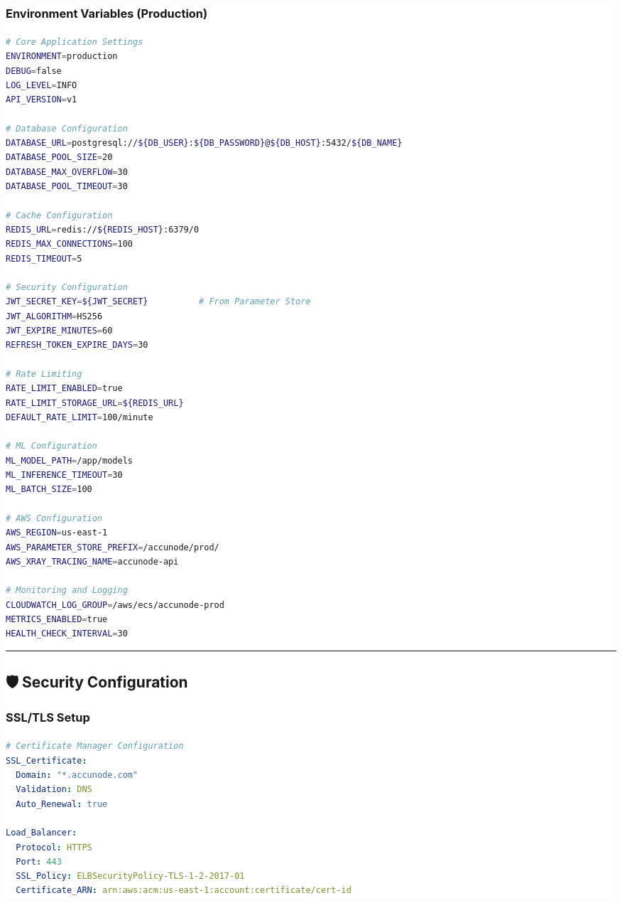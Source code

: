 ### **Environment Variables (Production)**
```bash
# Core Application Settings
ENVIRONMENT=production
DEBUG=false
LOG_LEVEL=INFO
API_VERSION=v1

# Database Configuration
DATABASE_URL=postgresql://${DB_USER}:${DB_PASSWORD}@${DB_HOST}:5432/${DB_NAME}
DATABASE_POOL_SIZE=20
DATABASE_MAX_OVERFLOW=30
DATABASE_POOL_TIMEOUT=30

# Cache Configuration
REDIS_URL=redis://${REDIS_HOST}:6379/0
REDIS_MAX_CONNECTIONS=100
REDIS_TIMEOUT=5

# Security Configuration
JWT_SECRET_KEY=${JWT_SECRET}          # From Parameter Store
JWT_ALGORITHM=HS256
JWT_EXPIRE_MINUTES=60
REFRESH_TOKEN_EXPIRE_DAYS=30

# Rate Limiting
RATE_LIMIT_ENABLED=true
RATE_LIMIT_STORAGE_URL=${REDIS_URL}
DEFAULT_RATE_LIMIT=100/minute

# ML Configuration
ML_MODEL_PATH=/app/models
ML_INFERENCE_TIMEOUT=30
ML_BATCH_SIZE=100

# AWS Configuration
AWS_REGION=us-east-1
AWS_PARAMETER_STORE_PREFIX=/accunode/prod/
AWS_XRAY_TRACING_NAME=accunode-api

# Monitoring and Logging
CLOUDWATCH_LOG_GROUP=/aws/ecs/accunode-prod
METRICS_ENABLED=true
HEALTH_CHECK_INTERVAL=30
```

---

## 🛡️ **Security Configuration**

### **SSL/TLS Setup**
```yaml
# Certificate Manager Configuration
SSL_Certificate:
  Domain: "*.accunode.com"
  Validation: DNS
  Auto_Renewal: true
  
Load_Balancer:
  Protocol: HTTPS
  Port: 443
  SSL_Policy: ELBSecurityPolicy-TLS-1-2-2017-01
  Certificate_ARN: arn:aws:acm:us-east-1:account:certificate/cert-id
```